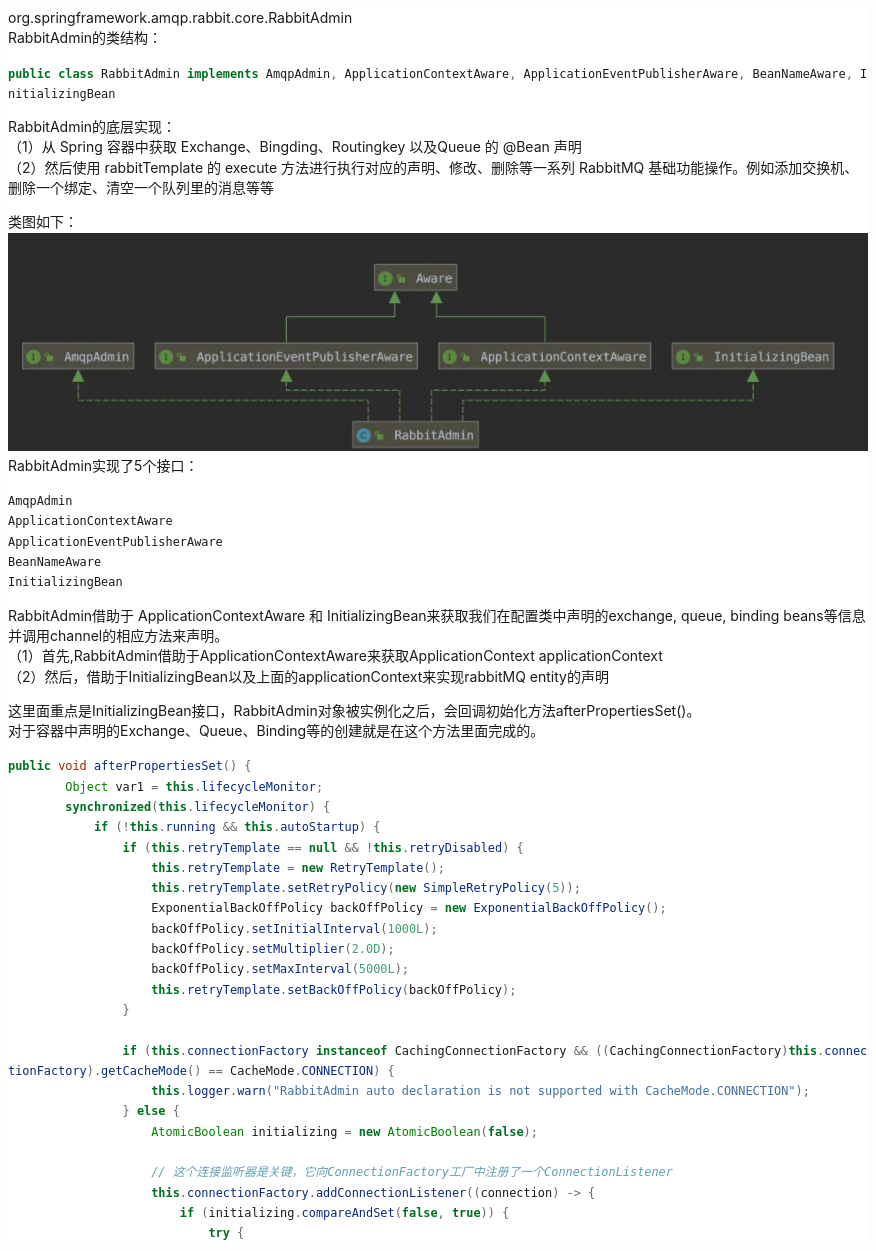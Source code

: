 org.springframework.amqp.rabbit.core.RabbitAdmin    
RabbitAdmin的类结构：   
```java
public class RabbitAdmin implements AmqpAdmin, ApplicationContextAware, ApplicationEventPublisherAware, BeanNameAware, InitializingBean 
```
RabbitAdmin的底层实现：   
（1）从 Spring 容器中获取 Exchange、Bingding、Routingkey 以及Queue 的 @Bean 声明   
（2）然后使用 rabbitTemplate 的 execute 方法进行执行对应的声明、修改、删除等一系列 RabbitMQ 基础功能操作。例如添加交换机、删除一个绑定、清空一个队列里的消息等等    

类图如下：   
![](/images/myBlog/2023-10-10-rabbitAdmin-class.png)   
RabbitAdmin实现了5个接口：   
```youtrack
AmqpAdmin
ApplicationContextAware
ApplicationEventPublisherAware
BeanNameAware
InitializingBean

```
RabbitAdmin借助于 ApplicationContextAware 和 InitializingBean来获取我们在配置类中声明的exchange, queue, binding beans等信息并调用channel的相应方法来声明。   
（1）首先,RabbitAdmin借助于ApplicationContextAware来获取ApplicationContext applicationContext   
（2）然后，借助于InitializingBean以及上面的applicationContext来实现rabbitMQ entity的声明   

这里面重点是InitializingBean接口，RabbitAdmin对象被实例化之后，会回调初始化方法afterPropertiesSet()。    
对于容器中声明的Exchange、Queue、Binding等的创建就是在这个方法里面完成的。   
```java
public void afterPropertiesSet() {
        Object var1 = this.lifecycleMonitor;
        synchronized(this.lifecycleMonitor) {
            if (!this.running && this.autoStartup) {
                if (this.retryTemplate == null && !this.retryDisabled) {
                    this.retryTemplate = new RetryTemplate();
                    this.retryTemplate.setRetryPolicy(new SimpleRetryPolicy(5));
                    ExponentialBackOffPolicy backOffPolicy = new ExponentialBackOffPolicy();
                    backOffPolicy.setInitialInterval(1000L);
                    backOffPolicy.setMultiplier(2.0D);
                    backOffPolicy.setMaxInterval(5000L);
                    this.retryTemplate.setBackOffPolicy(backOffPolicy);
                }

                if (this.connectionFactory instanceof CachingConnectionFactory && ((CachingConnectionFactory)this.connectionFactory).getCacheMode() == CacheMode.CONNECTION) {
                    this.logger.warn("RabbitAdmin auto declaration is not supported with CacheMode.CONNECTION");
                } else {
                    AtomicBoolean initializing = new AtomicBoolean(false);
                    
                    // 这个连接监听器是关键，它向ConnectionFactory工厂中注册了一个ConnectionListener
                    this.connectionFactory.addConnectionListener((connection) -> {
                        if (initializing.compareAndSet(false, true)) {
                            try {
```